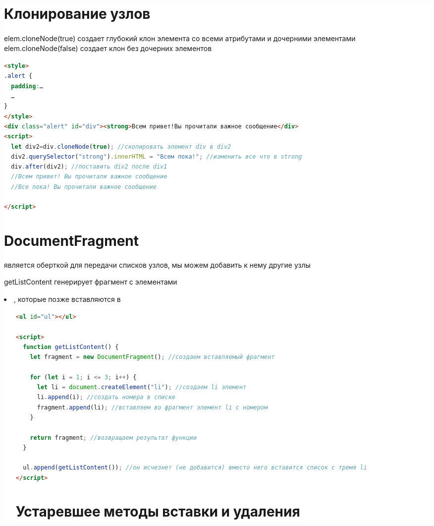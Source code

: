 # Клонирование узлов

elem.cloneNode(true) создает глубокий клон элемента со всеми атрибутами и дочерними элементами
elem.cloneNode(false) создает клон без дочерних элементов

```html
<style>
.alert {
  padding:…
  …
}
</style>
<div class="alert" id="div"><strong>Всем привет!Вы прочитали важное сообщение</div>
<script>
  let div2=div.cloneNode(true); //скопировать элемент div в div2
  div2.querySelector("strong").innerHTML = "Всем пока!"; //изменить все что в strong
  div.after(div2); //поставить div2 после div1
  //Всем привет! Вы прочитали важное сообщение
  //Все пока! Вы прочитали важное сообщение

</script>

```

# DocumentFragment

является оберткой для передачи списков узлов, мы можем добавить к нему другие узлы

getListContent генерирует фрагмент с элементами <li>, которые позже вставляются в <ul>

```html
<ul id="ul"></ul>

<script>
  function getListContent() {
    let fragment = new DocumentFragment(); //создаем вставляемый фрагмент

    for (let i = 1; i <= 3; i++) {
      let li = document.createElement("li"); //создаем li элемент
      li.append(i); //создать номера в списке
      fragment.append(li); //вставляем во фрагмент элемент li c номером
    }

    return fragment; //возвращаем результат функции
  }

  ul.append(getListContent()); //он исчезнет (не добавится) вместо него вставится список с тремя li
</script>
```

# Устаревшее методы вставки и удаления
